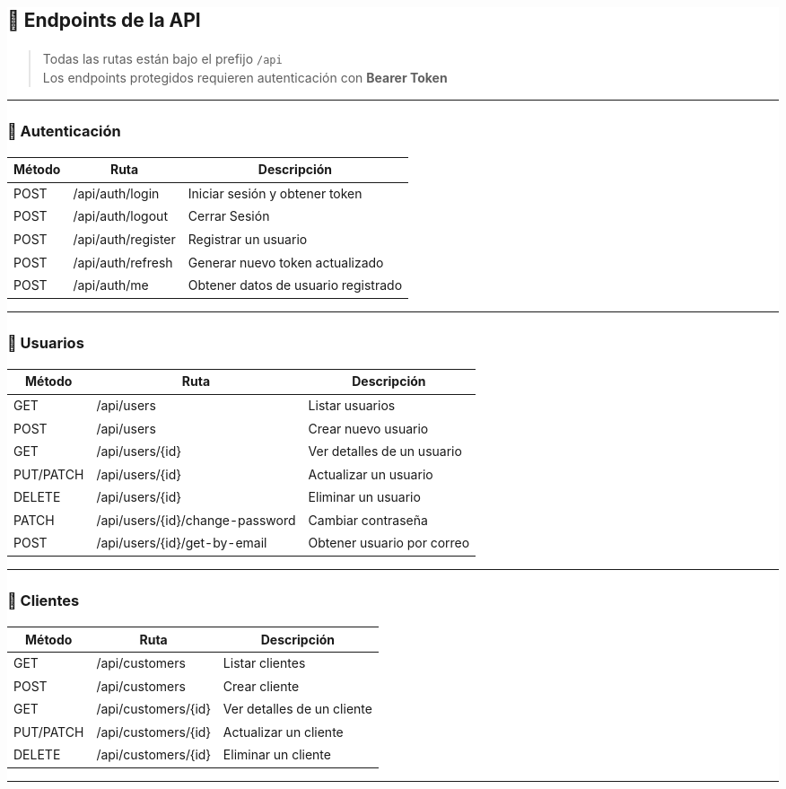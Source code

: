 
## 📡 Endpoints de la API

> Todas las rutas están bajo el prefijo `/api`  
> Los endpoints protegidos requieren autenticación con **Bearer Token**

---

### 🔐 Autenticación

| Método | Ruta                | Descripción                         |
|--------|---------------------|-------------------------------------|
| POST   | /api/auth/login     | Iniciar sesión y obtener token      |
| POST   | /api/auth/logout    | Cerrar Sesión                       |
| POST   | /api/auth/register  | Registrar un usuario                |
| POST   | /api/auth/refresh   | Generar nuevo token actualizado     |
| POST   | /api/auth/me        | Obtener datos de usuario registrado |

---

### 👤 Usuarios

| Método    | Ruta                             | Descripción                   |
|-----------|----------------------------------|-------------------------------|
| GET       | /api/users                       | Listar usuarios               |
| POST      | /api/users                       | Crear nuevo usuario           |
| GET       | /api/users/{id}                  | Ver detalles de un usuario    |
| PUT/PATCH | /api/users/{id}                  | Actualizar un usuario         |
| DELETE    | /api/users/{id}                  | Eliminar un usuario           |
| PATCH     | /api/users/{id}/change-password  | Cambiar contraseña            |
| POST      | /api/users/{id}/get-by-email     | Obtener usuario por correo    |

---

### 👥 Clientes

| Método    | Ruta                | Descripción                    |
|-----------|---------------------|--------------------------------|
| GET       | /api/customers      | Listar clientes                |
| POST      | /api/customers      | Crear cliente                  |
| GET       | /api/customers/{id} | Ver detalles de un cliente     |
| PUT/PATCH | /api/customers/{id} | Actualizar un cliente          |
| DELETE    | /api/customers/{id} | Eliminar un cliente            |

---